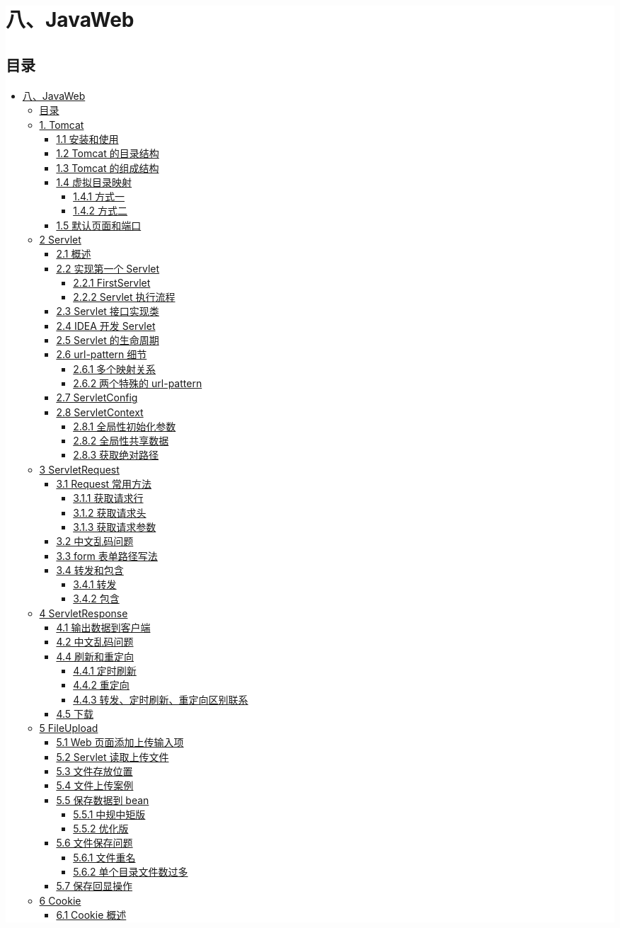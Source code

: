 # 八、JavaWeb

## 目录

- [八、JavaWeb](#八javaweb)
  - [目录](#目录)
  - [1. Tomcat](#1-tomcat)
    - [1.1 安装和使用](#11-安装和使用)
    - [1.2 Tomcat 的目录结构](#12-tomcat-的目录结构)
    - [1.3 Tomcat 的组成结构](#13-tomcat-的组成结构)
    - [1.4 虚拟目录映射](#14-虚拟目录映射)
      - [1.4.1 方式一](#141-方式一)
      - [1.4.2 方式二](#142-方式二)
    - [1.5 默认页面和端口](#15-默认页面和端口)
  - [2 Servlet](#2-servlet)
    - [2.1 概述](#21-概述)
    - [2.2 实现第一个 Servlet](#22-实现第一个-servlet)
      - [2.2.1 FirstServlet](#221-firstservlet)
      - [2.2.2 Servlet 执行流程](#222-servlet-执行流程)
    - [2.3 Servlet 接口实现类](#23-servlet-接口实现类)
    - [2.4 IDEA 开发 Servlet](#24-idea-开发-servlet)
    - [2.5 Servlet 的生命周期](#25-servlet-的生命周期)
    - [2.6 url-pattern 细节](#26-url-pattern-细节)
      - [2.6.1 多个映射关系](#261-多个映射关系)
      - [2.6.2 两个特殊的 url-pattern](#262-两个特殊的-url-pattern)
    - [2.7 ServletConfig](#27-servletconfig)
    - [2.8 ServletContext](#28-servletcontext)
      - [2.8.1 全局性初始化参数](#281-全局性初始化参数)
      - [2.8.2 全局性共享数据](#282-全局性共享数据)
      - [2.8.3 获取绝对路径](#283-获取绝对路径)
  - [3 ServletRequest](#3-servletrequest)
    - [3.1 Request 常用方法](#31-request-常用方法)
      - [3.1.1 获取请求行](#311-获取请求行)
      - [3.1.2 获取请求头](#312-获取请求头)
      - [3.1.3 获取请求参数](#313-获取请求参数)
    - [3.2 中文乱码问题](#32-中文乱码问题)
    - [3.3 form 表单路径写法](#33-form-表单路径写法)
    - [3.4 转发和包含](#34-转发和包含)
      - [3.4.1 转发](#341-转发)
      - [3.4.2 包含](#342-包含)
  - [4 ServletResponse](#4-servletresponse)
    - [4.1 输出数据到客户端](#41-输出数据到客户端)
    - [4.2 中文乱码问题](#42-中文乱码问题)
    - [4.4 刷新和重定向](#44-刷新和重定向)
      - [4.4.1 定时刷新](#441-定时刷新)
      - [4.4.2 重定向](#442-重定向)
      - [4.4.3 转发、定时刷新、重定向区别联系](#443-转发定时刷新重定向区别联系)
    - [4.5 下载](#45-下载)
  - [5 FileUpload](#5-fileupload)
    - [5.1 Web 页面添加上传输入项](#51-web-页面添加上传输入项)
    - [5.2 Servlet 读取上传文件](#52-servlet-读取上传文件)
    - [5.3 文件存放位置](#53-文件存放位置)
    - [5.4 文件上传案例](#54-文件上传案例)
    - [5.5 保存数据到 bean](#55-保存数据到-bean)
      - [5.5.1 中规中矩版](#551-中规中矩版)
      - [5.5.2 优化版](#552-优化版)
    - [5.6 文件保存问题](#56-文件保存问题)
      - [5.6.1 文件重名](#561-文件重名)
      - [5.6.2 单个目录文件数过多](#562-单个目录文件数过多)
    - [5.7 保存回显操作](#57-保存回显操作)
  - [6 Cookie](#6-cookie)
    - [6.1 Cookie 概述](#61-cookie-概述)